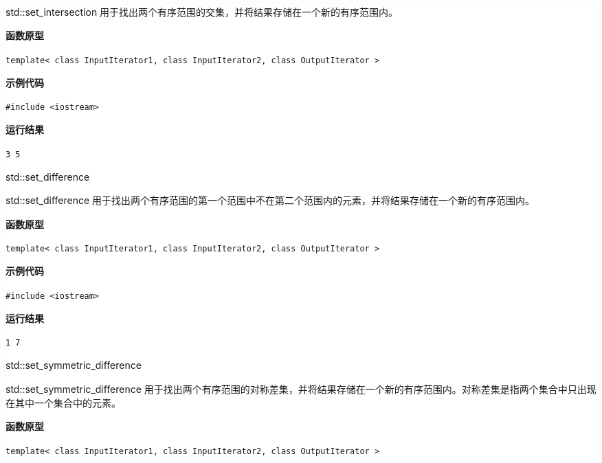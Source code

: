 std::set_intersection 用于找出两个有序范围的交集，并将结果存储在一个新的有序范围内。

  

**函数原型**

```
template< class InputIterator1, class InputIterator2, class OutputIterator >
```

  

  

**示例代码**

```
#include <iostream>
```

  

  

**运行结果**

```
3 5
```

std::set_difference

std::set_difference 用于找出两个有序范围的第一个范围中不在第二个范围内的元素，并将结果存储在一个新的有序范围内。

  

**函数原型**

```
template< class InputIterator1, class InputIterator2, class OutputIterator >
```

  

  

**示例代码**

```
#include <iostream>
```

  

  

**运行结果**

```
1 7
```

std::set_symmetric_difference

std::set_symmetric_difference 用于找出两个有序范围的对称差集，并将结果存储在一个新的有序范围内。对称差集是指两个集合中只出现在其中一个集合中的元素。

  

**函数原型**

```
template< class InputIterator1, class InputIterator2, class OutputIterator >
```
